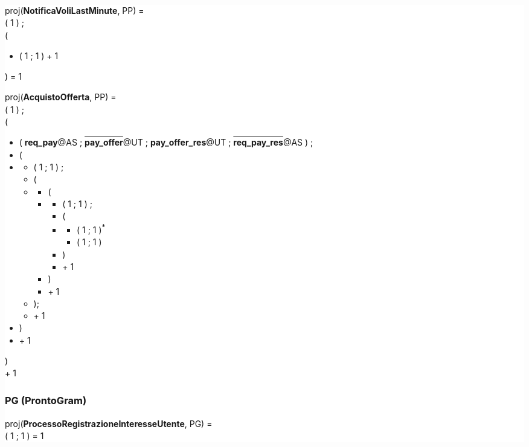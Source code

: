 <p>
proj(<strong>NotificaVoliLastMinute</strong>, PP) =<br />
( 1 ) ;<br/>  
(
<ul>
<li>( 1 ; 1 ) + 1</li>  
</ul>
) = 1
</p>

<p>
proj(<strong>AcquistoOfferta</strong>, PP) =<br />
( 1 ) ; <br/>
(
<ul>
<li>( <strong>req_pay</strong>@AS ; <span style="text-decoration: overline"><strong>pay_offer</strong></span>@UT ; <strong>pay_offer_res</strong>@UT ; <span style="text-decoration: overline"><strong>req_pay_res</strong></span>@AS ) ;</li>  
<li>(</li>
<li><ul>
	<li>( 1 ; 1 ) ;</li>  
	<li>(</li>
<li><ul>
		<li>(</li>
<li><ul>
			<li>( 1 ; 1 ) ;</li>  
			<li>(</li>
<li><ul>
				<li>( 1 ; 1 )<sup>*</sup></li>
				<li>( 1 ; 1 )</li>
</ul></li>
			<li>)</li>
			<li>+ 1</li>
</ul></li>
		<li>)</li>
		<li>+ 1</li>
</ul></li>
	<li>);</li>  
	<li>+ 1</li>
</ul></li>
<li>)</li>
<li>+ 1</li>
</ul>
)<br/>
+ 1
</p>

<h3>PG (ProntoGram)</h3>
<p>
proj(<strong>ProcessoRegistrazioneInteresseUtente</strong>, PG) =<br />
( 1 ; 1 ) = 1
</p>
